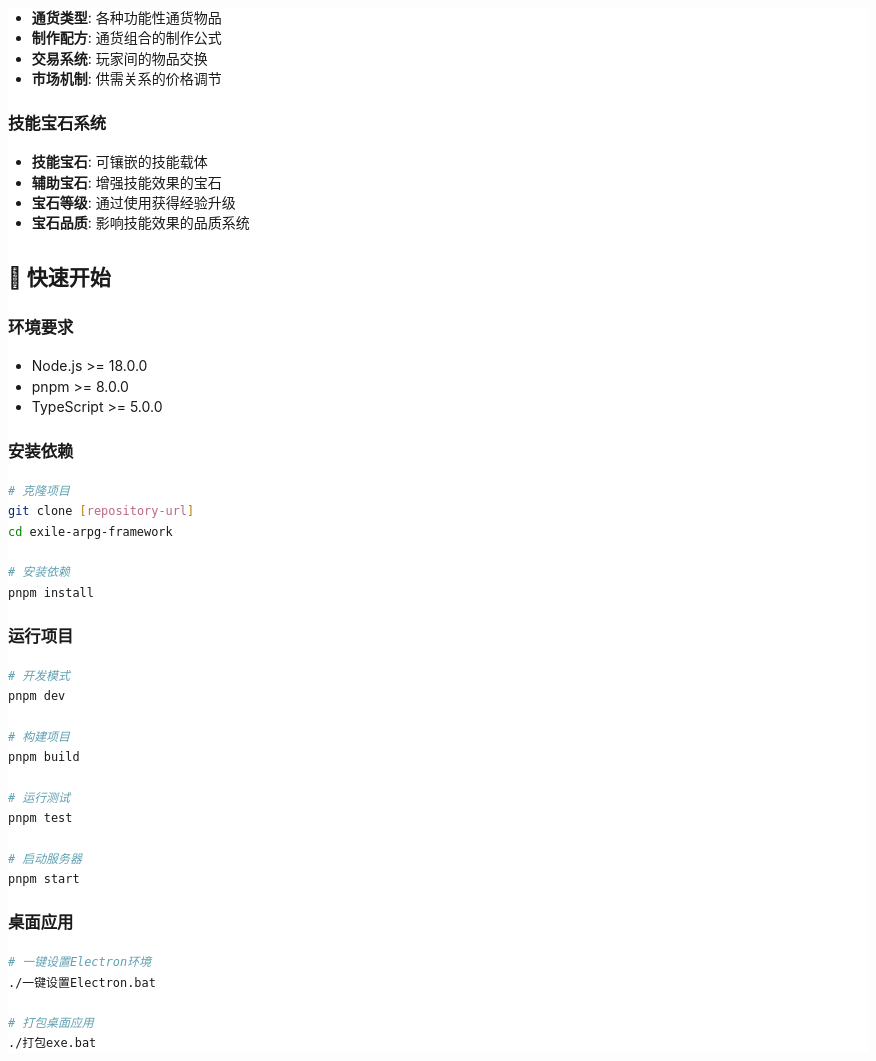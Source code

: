 - **通货类型**: 各种功能性通货物品
- **制作配方**: 通货组合的制作公式
- **交易系统**: 玩家间的物品交换
- **市场机制**: 供需关系的价格调节

### 技能宝石系统

- **技能宝石**: 可镶嵌的技能载体
- **辅助宝石**: 增强技能效果的宝石
- **宝石等级**: 通过使用获得经验升级
- **宝石品质**: 影响技能效果的品质系统

## 🚀 快速开始

### 环境要求

- Node.js >= 18.0.0
- pnpm >= 8.0.0
- TypeScript >= 5.0.0

### 安装依赖

```bash
# 克隆项目
git clone [repository-url]
cd exile-arpg-framework

# 安装依赖
pnpm install
```

### 运行项目

```bash
# 开发模式
pnpm dev

# 构建项目
pnpm build

# 运行测试
pnpm test

# 启动服务器
pnpm start
```

### 桌面应用

```bash
# 一键设置Electron环境
./一键设置Electron.bat

# 打包桌面应用
./打包exe.bat
```
